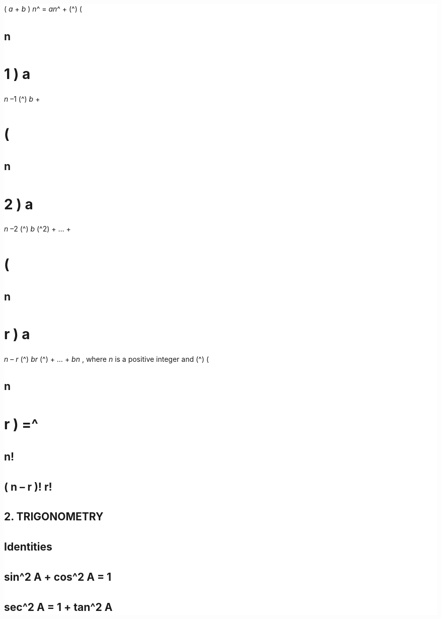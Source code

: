 ( _a_ + _b_ ) _n_^ = _an_^ + (^) ( 

## n 

# 1 ) a 

_n_ –1 (^) _b_ + 

# ( 

## n 

# 2 ) a 

_n_ –2 (^) _b_ (^2) + … + 

# ( 

## n 

# r ) a 

_n_ – _r_ (^) _br_ (^) + … + _bn_ , where _n_ is a positive integer and (^) ( 

## n 

# r ) =^ 

## n! 

## ( n – r )! r! 

## 2. TRIGONOMETRY 

## Identities 

## sin^2 A + cos^2 A = 1 

## sec^2 A = 1 + tan^2 A 
